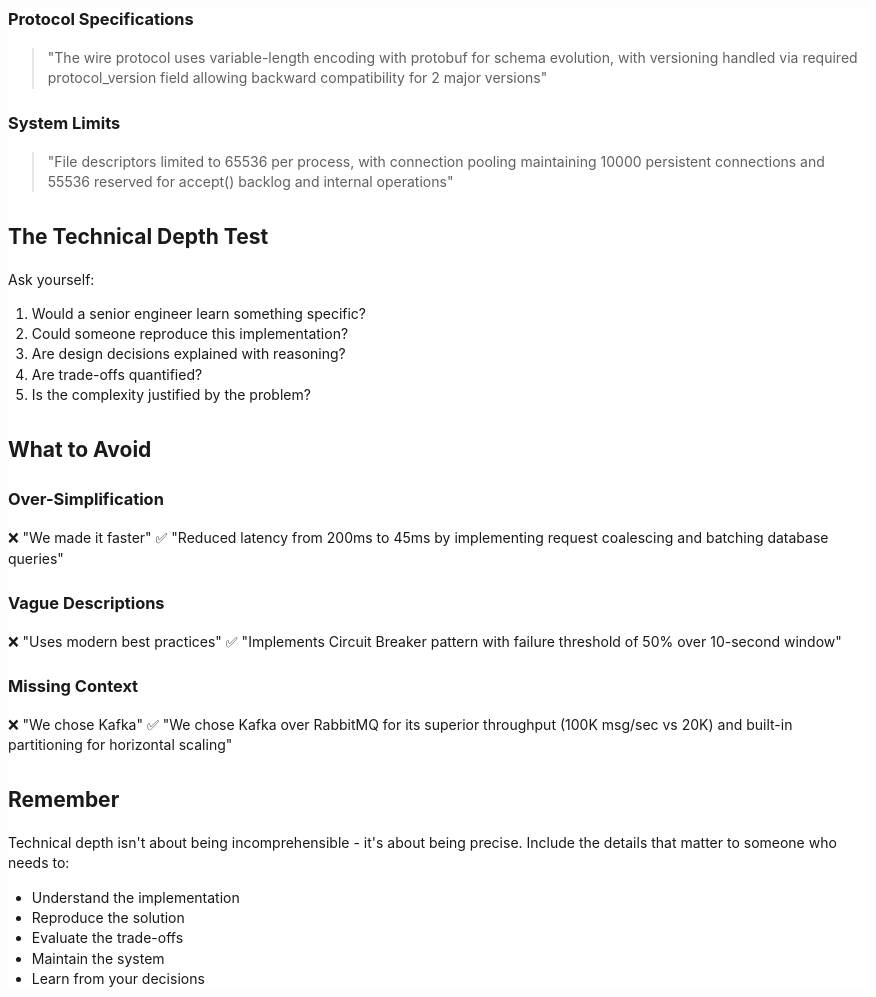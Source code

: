 ### Protocol Specifications

> "The wire protocol uses variable-length encoding with protobuf for schema evolution, with versioning handled via
> required protocol_version field allowing backward compatibility for 2 major versions"

### System Limits

> "File descriptors limited to 65536 per process, with connection pooling maintaining 10000 persistent connections and
> 55536 reserved for accept() backlog and internal operations"

## The Technical Depth Test

Ask yourself:

1. Would a senior engineer learn something specific?
2. Could someone reproduce this implementation?
3. Are design decisions explained with reasoning?
4. Are trade-offs quantified?
5. Is the complexity justified by the problem?

## What to Avoid

### Over-Simplification

❌ "We made it faster" ✅ "Reduced latency from 200ms to 45ms by implementing request coalescing and batching database
queries"

### Vague Descriptions

❌ "Uses modern best practices" ✅ "Implements Circuit Breaker pattern with failure threshold of 50% over 10-second
window"

### Missing Context

❌ "We chose Kafka" ✅ "We chose Kafka over RabbitMQ for its superior throughput (100K msg/sec vs 20K) and built-in
partitioning for horizontal scaling"

## Remember

Technical depth isn't about being incomprehensible - it's about being precise. Include the details that matter to
someone who needs to:

- Understand the implementation
- Reproduce the solution
- Evaluate the trade-offs
- Maintain the system
- Learn from your decisions
